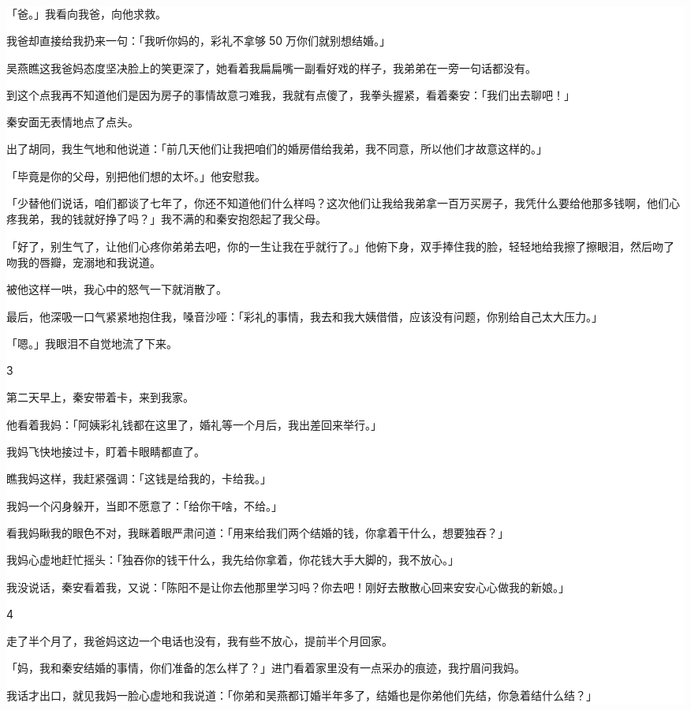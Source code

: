 「爸。」我看向我爸，向他求救。


我爸却直接给我扔来一句：「我听你妈的，彩礼不拿够 50 万你们就别想结婚。」


吴燕瞧这我爸妈态度坚决脸上的笑更深了，她看着我扁扁嘴一副看好戏的样子，我弟弟在一旁一句话都没有。


到这个点我再不知道他们是因为房子的事情故意刁难我，我就有点傻了，我拳头握紧，看着秦安：「我们出去聊吧！」


秦安面无表情地点了点头。


出了胡同，我生气地和他说道：「前几天他们让我把咱们的婚房借给我弟，我不同意，所以他们才故意这样的。」


「毕竟是你的父母，别把他们想的太坏。」他安慰我。


「少替他们说话，咱们都谈了七年了，你还不知道他们什么样吗？这次他们让我给我弟拿一百万买房子，我凭什么要给他那多钱啊，他们心疼我弟，我的钱就好挣了吗？」我不满的和秦安抱怨起了我父母。


「好了，别生气了，让他们心疼你弟弟去吧，你的一生让我在乎就行了。」他俯下身，双手捧住我的脸，轻轻地给我擦了擦眼泪，然后吻了吻我的唇瓣，宠溺地和我说道。


被他这样一哄，我心中的怒气一下就消散了。


最后，他深吸一口气紧紧地抱住我，嗓音沙哑：「彩礼的事情，我去和我大姨借借，应该没有问题，你别给自己太大压力。」


「嗯。」我眼泪不自觉地流了下来。


3


第二天早上，秦安带着卡，来到我家。


他看着我妈：「阿姨彩礼钱都在这里了，婚礼等一个月后，我出差回来举行。」


我妈飞快地接过卡，盯着卡眼睛都直了。


瞧我妈这样，我赶紧强调：「这钱是给我的，卡给我。」


我妈一个闪身躲开，当即不愿意了：「给你干啥，不给。」


看我妈瞅我的眼色不对，我眯着眼严肃问道：「用来给我们两个结婚的钱，你拿着干什么，想要独吞？」


我妈心虚地赶忙摇头：「独吞你的钱干什么，我先给你拿着，你花钱大手大脚的，我不放心。」


我没说话，秦安看着我，又说：「陈阳不是让你去他那里学习吗？你去吧！刚好去散散心回来安安心心做我的新娘。」


4


走了半个月了，我爸妈这边一个电话也没有，我有些不放心，提前半个月回家。


「妈，我和秦安结婚的事情，你们准备的怎么样了？」进门看着家里没有一点采办的痕迹，我拧眉问我妈。


我话才出口，就见我妈一脸心虚地和我说道：「你弟和吴燕都订婚半年多了，结婚也是你弟他们先结，你急着结什么结？」
